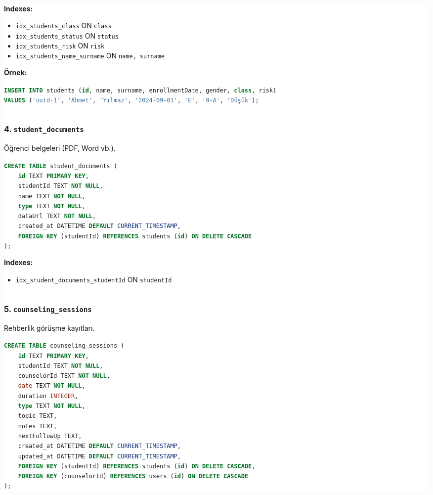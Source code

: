 **Indexes:**
- `idx_students_class` ON `class`
- `idx_students_status` ON `status`
- `idx_students_risk` ON `risk`
- `idx_students_name_surname` ON `name, surname`

**Örnek:**
```sql
INSERT INTO students (id, name, surname, enrollmentDate, gender, class, risk)
VALUES ('uuid-1', 'Ahmet', 'Yılmaz', '2024-09-01', 'E', '9-A', 'Düşük');
```

---

### 4. `student_documents`

Öğrenci belgeleri (PDF, Word vb.).

```sql
CREATE TABLE student_documents (
    id TEXT PRIMARY KEY,
    studentId TEXT NOT NULL,
    name TEXT NOT NULL,
    type TEXT NOT NULL,
    dataUrl TEXT NOT NULL,
    created_at DATETIME DEFAULT CURRENT_TIMESTAMP,
    FOREIGN KEY (studentId) REFERENCES students (id) ON DELETE CASCADE
);
```

**Indexes:**
- `idx_student_documents_studentId` ON `studentId`

---

### 5. `counseling_sessions`

Rehberlik görüşme kayıtları.

```sql
CREATE TABLE counseling_sessions (
    id TEXT PRIMARY KEY,
    studentId TEXT NOT NULL,
    counselorId TEXT NOT NULL,
    date TEXT NOT NULL,
    duration INTEGER,
    type TEXT NOT NULL,
    topic TEXT,
    notes TEXT,
    nextFollowUp TEXT,
    created_at DATETIME DEFAULT CURRENT_TIMESTAMP,
    updated_at DATETIME DEFAULT CURRENT_TIMESTAMP,
    FOREIGN KEY (studentId) REFERENCES students (id) ON DELETE CASCADE,
    FOREIGN KEY (counselorId) REFERENCES users (id) ON DELETE CASCADE
);
```
